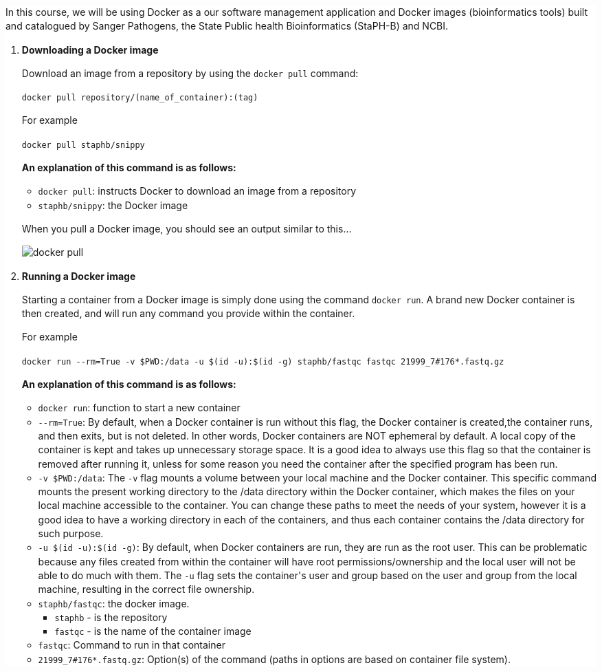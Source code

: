In this course, we will be using Docker as a our software management application and Docker images (bioinformatics tools) built and catalogued by Sanger Pathogens, the State Public health Bioinformatics (StaPH-B) and NCBI.

1. **Downloading a Docker image**

    Download an image from a repository by using the `docker pull` command:
    ```
    docker pull repository/(name_of_container):(tag)
    ```

    For example
    ```
    docker pull staphb/snippy
    ```

    **An explanation of this command is as follows:**

    - `docker pull`: instructs Docker to download an image from a repository
    - `staphb/snippy`: the Docker image

    When you pull a Docker image, you should see an output similar to this…

    ![docker pull](/img/docker_pull.png "docker pull")

2. **Running a Docker image**

    Starting a container from a Docker image is simply done using the command `docker run`. A brand new Docker container is then created, and will run any command you provide within the container.

    For example
    ```
    docker run --rm=True -v $PWD:/data -u $(id -u):$(id -g) staphb/fastqc fastqc 21999_7#176*.fastq.gz 
    ```
    **An explanation of this command is as follows:**

    - `docker run`: function to start a new container 
    - `--rm=True`: By default, when a Docker container is run without this flag, the Docker container is created,the container runs, and then exits, but is not deleted. In other words, Docker containers are NOT ephemeral by default. A local copy of the container is kept and takes up unnecessary storage space. It is a good idea to always use this flag so that the container is removed after running it, unless for some reason you need the container after the specified program has been run.
    - `-v $PWD:/data`: The `-v` flag mounts a volume between your local machine and the Docker container. This specific command mounts the present working directory to the /data directory within the Docker container, which makes the files on your local machine accessible to the container. You can change these paths to meet the needs of your system, however it is a good idea to have a working directory in each of the containers, and thus each container contains the /data directory for such purpose.
    - `-u $(id -u):$(id -g)`: By default, when Docker containers are run, they are run as the root user. This can be problematic because any files created from within the container will have root permissions/ownership and the local user will not be able to do much with them. The `-u` flag sets the container's user and group based on the user and group from the local machine, resulting in the correct file ownership.
    - `staphb/fastqc`: the docker image.
        - `staphb` - is the repository
        - `fastqc` - is the name of the container image
    - `fastqc`: Command to run in that container
    - `21999_7#176*.fastq.gz`: Option(s) of the command (paths in options are based on container file system).
